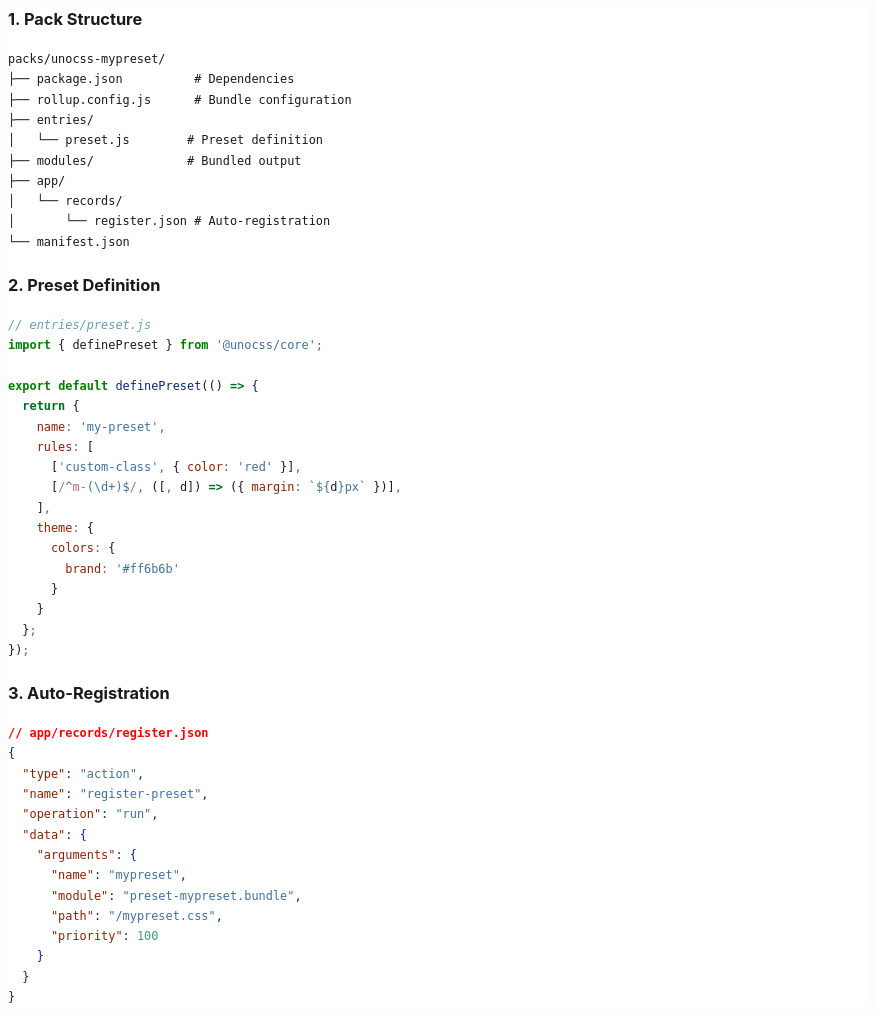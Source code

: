 ### 1. Pack Structure

```
packs/unocss-mypreset/
├── package.json          # Dependencies
├── rollup.config.js      # Bundle configuration
├── entries/
│   └── preset.js        # Preset definition
├── modules/             # Bundled output
├── app/
│   └── records/
│       └── register.json # Auto-registration
└── manifest.json
```

### 2. Preset Definition

```javascript
// entries/preset.js
import { definePreset } from '@unocss/core';

export default definePreset(() => {
  return {
    name: 'my-preset',
    rules: [
      ['custom-class', { color: 'red' }],
      [/^m-(\d+)$/, ([, d]) => ({ margin: `${d}px` })],
    ],
    theme: {
      colors: {
        brand: '#ff6b6b'
      }
    }
  };
});
```

### 3. Auto-Registration

```json
// app/records/register.json
{
  "type": "action",
  "name": "register-preset",
  "operation": "run",
  "data": {
    "arguments": {
      "name": "mypreset",
      "module": "preset-mypreset.bundle",
      "path": "/mypreset.css",
      "priority": 100
    }
  }
}
```
